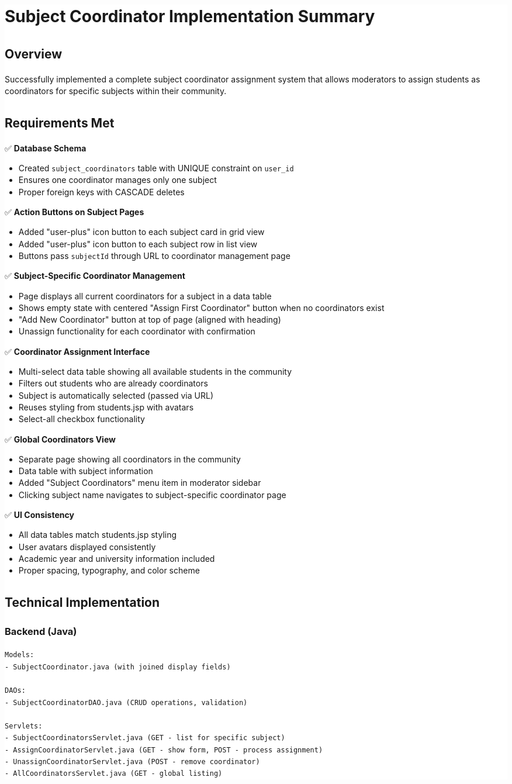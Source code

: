 # Subject Coordinator Implementation Summary

## Overview
Successfully implemented a complete subject coordinator assignment system that allows moderators to assign students as coordinators for specific subjects within their community.

## Requirements Met

✅ **Database Schema**
- Created `subject_coordinators` table with UNIQUE constraint on `user_id`
- Ensures one coordinator manages only one subject
- Proper foreign keys with CASCADE deletes

✅ **Action Buttons on Subject Pages**
- Added "user-plus" icon button to each subject card in grid view
- Added "user-plus" icon button to each subject row in list view
- Buttons pass `subjectId` through URL to coordinator management page

✅ **Subject-Specific Coordinator Management**
- Page displays all current coordinators for a subject in a data table
- Shows empty state with centered "Assign First Coordinator" button when no coordinators exist
- "Add New Coordinator" button at top of page (aligned with heading)
- Unassign functionality for each coordinator with confirmation

✅ **Coordinator Assignment Interface**
- Multi-select data table showing all available students in the community
- Filters out students who are already coordinators
- Subject is automatically selected (passed via URL)
- Reuses styling from students.jsp with avatars
- Select-all checkbox functionality

✅ **Global Coordinators View**
- Separate page showing all coordinators in the community
- Data table with subject information
- Added "Subject Coordinators" menu item in moderator sidebar
- Clicking subject name navigates to subject-specific coordinator page

✅ **UI Consistency**
- All data tables match students.jsp styling
- User avatars displayed consistently
- Academic year and university information included
- Proper spacing, typography, and color scheme

## Technical Implementation

### Backend (Java)
```
Models:
- SubjectCoordinator.java (with joined display fields)

DAOs:
- SubjectCoordinatorDAO.java (CRUD operations, validation)

Servlets:
- SubjectCoordinatorsServlet.java (GET - list for specific subject)
- AssignCoordinatorServlet.java (GET - show form, POST - process assignment)
- UnassignCoordinatorServlet.java (POST - remove coordinator)
- AllCoordinatorsServlet.java (GET - global listing)
```
